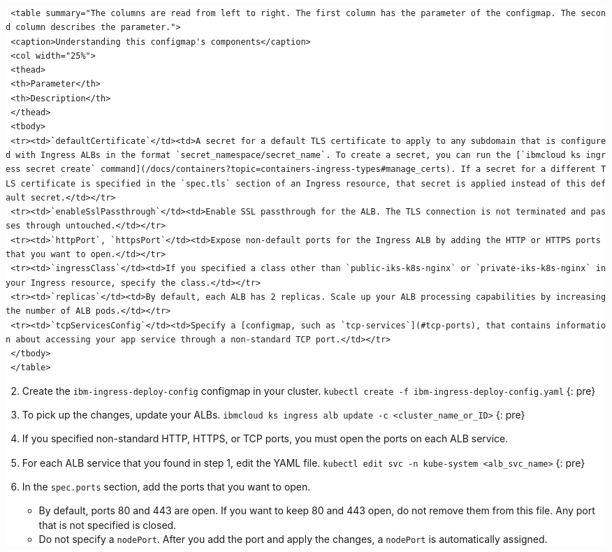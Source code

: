      <table summary="The columns are read from left to right. The first column has the parameter of the configmap. The second column describes the parameter.">
     <caption>Understanding this configmap's components</caption>
     <col width="25%">
     <thead>
     <th>Parameter</th>
     <th>Description</th>
     </thead>
     <tbody>
     <tr><td>`defaultCertificate`</td><td>A secret for a default TLS certificate to apply to any subdomain that is configured with Ingress ALBs in the format `secret_namespace/secret_name`. To create a secret, you can run the [`ibmcloud ks ingress secret create` command](/docs/containers?topic=containers-ingress-types#manage_certs). If a secret for a different TLS certificate is specified in the `spec.tls` section of an Ingress resource, that secret is applied instead of this default secret.</td></tr>
     <tr><td>`enableSslPassthrough`</td><td>Enable SSL passthrough for the ALB. The TLS connection is not terminated and passes through untouched.</td></tr>
     <tr><td>`httpPort`, `httpsPort`</td><td>Expose non-default ports for the Ingress ALB by adding the HTTP or HTTPS ports that you want to open.</td></tr>
     <tr><td>`ingressClass`</td><td>If you specified a class other than `public-iks-k8s-nginx` or `private-iks-k8s-nginx` in your Ingress resource, specify the class.</td></tr>
     <tr><td>`replicas`</td><td>By default, each ALB has 2 replicas. Scale up your ALB processing capabilities by increasing the number of ALB pods.</td></tr>
     <tr><td>`tcpServicesConfig`</td><td>Specify a [configmap, such as `tcp-services`](#tcp-ports), that contains information about accessing your app service through a non-standard TCP port.</td></tr>
     </tbody>
     </table>

  2. Create the `ibm-ingress-deploy-config` configmap in your cluster.
    ```
    kubectl create -f ibm-ingress-deploy-config.yaml
    ```
    {: pre}

  3. To pick up the changes, update your ALBs.
    ```
    ibmcloud ks ingress alb update -c <cluster_name_or_ID>
    ```
    {: pre}

3. If you specified non-standard HTTP, HTTPS, or TCP ports, you must open the ports on each ALB service.
  1. For each ALB service that you found in step 1, edit the YAML file.
    ```
    kubectl edit svc -n kube-system <alb_svc_name>
    ```
    {: pre}

  2. In the `spec.ports` section, add the ports that you want to open.
      * By default, ports 80 and 443 are open. If you want to keep 80 and 443 open, do not remove them from this file. Any port that is not specified is closed.
      * Do not specify a `nodePort`. After you add the port and apply the changes, a `nodePort` is automatically assigned.
